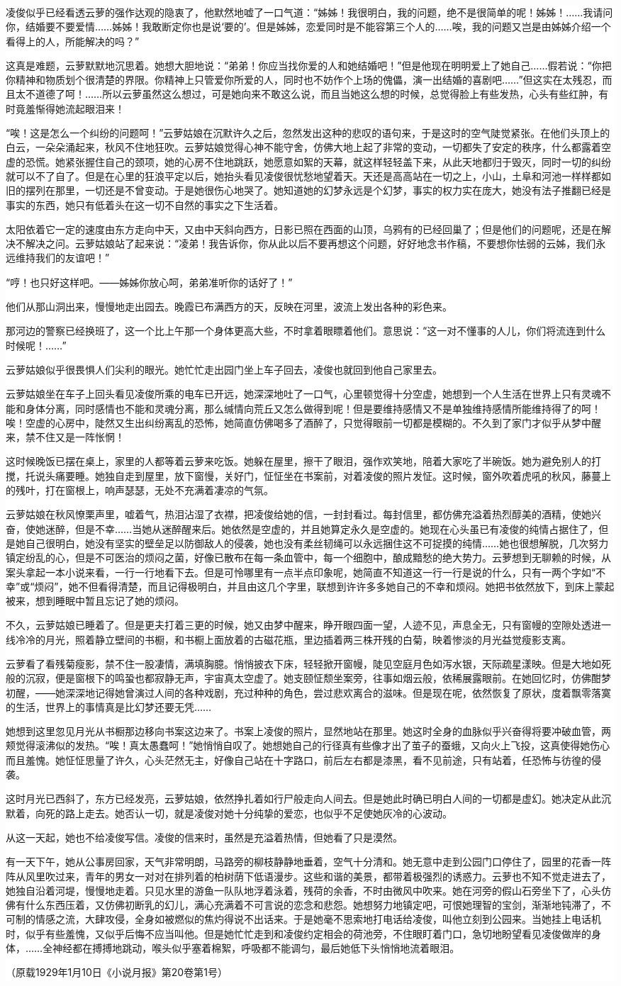    凌俊似乎已经看透云萝的强作达观的隐衷了，他默然地嘘了一口气道：“姊姊！我很明白，我的问题，绝不是很简单的呢！姊姊！……我请问你，结婚要不要爱情……姊姊！我敢断定你也是说‘要的’。但是姊姊，恋爱同时是不能容第三个人的……唉，我的问题又岂是由姊姊介绍一个看得上的人，所能解决的吗？”

   这真是难题，云萝默默地沉思着。她想大胆地说：“弟弟！你应当找你爱的人和她结婚吧！”但是他现在明明爱上了她自己……假若说：“你把你精神和物质划个很清楚的界限。你精神上只管爱你所爱的人，同时也不妨作个上场的傀儡，演一出结婚的喜剧吧……”但这实在太残忍，而且太不道德了呵！……所以云萝虽然这么想过，可是她向来不敢这么说，而且当她这么想的时候，总觉得脸上有些发热，心头有些红肿，有时竟羞惭得她流起眼泪来！

   “唉！这是怎么一个纠纷的问题呵！”云萝姑娘在沉默许久之后，忽然发出这种的悲叹的语句来，于是这时的空气陡觉紧张。在他们头顶上的白云，一朵朵涌起来，秋风不住地狂吹。云萝姑娘觉得心神不能守舍，仿佛大地上起了非常的变动，一切都失了安定的秩序，什么都露着空虚的恐慌。她紧张握住自己的颈项，她的心房不住地跳跃，她愿意如絮的天幕，就这样轻轻盖下来，从此天地都归于毁灭，同时一切的纠纷就可以不了自了。但是在心里的狂浪平定以后，她抬头看见凌俊很忧愁地望着天。天还是高高站在一切之上，小山，土阜和河池一样样都如旧的摆列在那里，一切还是不曾变动。于是她很伤心地哭了。她知道她的幻梦永远是个幻梦，事实的权力实在庞大，她没有法子推翻已经是事实的东西，她只有低着头在这一切不自然的事实之下生活着。

   太阳依着它一定的速度由东方走向中天，又由中天斜向西方，日影已照在西面的山顶，乌鸦有的已经回巢了；但是他们的问题呢，还是在解决不解决之问。云萝姑娘站了起来说：“凌弟！我告诉你，你从此以后不要再想这个问题，好好地念书作稿，不要想你怯弱的云姊，我们永远维持我们的友谊吧！”

   “哼！也只好这样吧。——姊姊你放心呵，弟弟准听你的话好了！”

   他们从那山洞出来，慢慢地走出园去。晚霞已布满西方的天，反映在河里，波流上发出各种的彩色来。

   那河边的警察已经换班了，这一个比上午那一个身体更高大些，不时拿着眼瞟着他们。意思说：“这一对不懂事的人儿，你们将流连到什么时候呢！……”

   云萝姑娘似乎很畏惧人们尖利的眼光。她忙忙走出园门坐上车子回去，凌俊也就回到他自己家里去。

   云萝姑娘坐在车子上回头看见凌俊所乘的电车已开远，她深深地吐了一口气，心里顿觉得十分空虚，她想到一个人生活在世界上只有灵魂不能和身体分离，同时感情也不能和灵魂分离，那么缄情向荒丘又怎么做得到呢！但是要维持感情又不是单独维持感情所能维持得了的呵！唉！空虚的心房中，陡然又生出纠纷离乱的恐怖，她简直仿佛喝多了酒醉了，只觉得眼前一切都是模糊的。不久到了家门才似乎从梦中醒来，禁不住又是一阵怅惘！

   这时候晚饭已摆在桌上，家里的人都等着云萝来吃饭。她躲在屋里，擦干了眼泪，强作欢笑地，陪着大家吃了半碗饭。她为避免别人的打搅，托说头痛要睡。她独自走到屋里，放下窗慢，关好门，怔怔坐在书案前，对着凌俊的照片发怔。这时候，窗外吹着虎吼的秋风，藤蔓上的残叶，打在窗根上，响声瑟瑟，无处不充满着凄凉的气氛。

   云萝姑娘在秋风憭栗声里，嘘着气，热泪沾湿了衣襟，把凌俊给她的信，一封封看过。每封信里，都仿佛充溢着热烈醇美的酒精，使她兴奋，使她迷醉，但是不幸……当她从迷醉醒来后。她依然是空虚的，并且她算定永久是空虚的。她现在心头虽已有凌俊的纯情占据住了，但是她自己很明白，她没有坚实的壁垒足以防御敌人的侵袭，她也没有柔丝韧绳可以永远捆住这不可捉摸的纯情……她也很想解脱，几次努力镇定纷乱的心，但是不可医治的烦闷之菌，好像已散布在每一条血管中，每一个细胞中，酿成黯愁的绝大势力。云萝想到无聊赖的时候，从案头拿起一本小说来看，一行一行地看下去。但是可怜哪里有一点半点印象呢，她简直不知道这一行一行是说的什么，只有一两个字如“不幸”或“烦闷”，她不但看得清楚，而且记得极明白，并且由这几个字里，联想到许许多多她自己的不幸和烦闷。她把书依然放下，到床上蒙起被来，想到睡眠中暂且忘记了她的烦闷。

   不久，云萝姑娘已睡着了。但是更夫打着三更的时候，她又由梦中醒来，睁开眼四面一望，人迹不见，声息全无，只有窗幔的空隙处透进一线冷冷的月光，照着静立壁间的书橱，和书橱上面放着的古磁花瓶，里边插着两三株开残的白菊，映着惨淡的月光益觉瘦影支离。

   云萝看了看残菊瘦影，禁不住一股凄情，满填胸臆。悄悄披衣下床，轻轻掀开窗幔，陡见空庭月色如泻水银，天际疏星漾映。但是大地如死般的沉寂，便是窗根下的鸣蛩也都寂静无声，宇宙真太空虚了。她支颐怔颓坐案旁，往事如烟云般，依稀展露眼前。在她回忆时，仿佛酣梦初醒，——她深深地记得她曾演过人间的各种戏剧，充过种种的角色，尝过悲欢离合的滋味。但是现在呢，依然恢复了原状，度着飘零落寞的生活，世界上的事情真是比幻梦还要无凭……

   她想到这里忽见月光从书橱那边移向书案这边来了。书案上凌俊的照片，显然地站在那里。她这时全身的血脉似乎兴奋得将要冲破血管，两颊觉得滚沸似的发热。“唉！真太愚蠢呵！”她悄悄自叹了。她想她自己的行径真有些像才出了茧子的蚕蛾，又向火上飞投，这真使得她伤心而且羞愧。她怔怔思量了许久，心头茫然无主，好像自己站在十字路口，前后左右都是漆黑，看不见前途，只有站着，任恐怖与彷徨的侵袭。

   这时月光已西斜了，东方已经发亮，云萝姑娘，依然挣扎着如行尸般走向人间去。但是她此时确已明白人间的一切都是虚幻。她决定从此沉默着，向死的路上走去。她否认一切，就是凌俊对她十分纯挚的爱恋，也似乎不足使她灰冷的心波动。

   从这一天起，她也不给凌俊写信。凌俊的信来时，虽然是充溢着热情，但她看了只是漠然。

   有一天下午，她从公事房回家，天气非常明朗，马路旁的柳枝静静地垂着，空气十分清和。她无意中走到公园门口停住了，园里的花香一阵阵从风里吹过来，青年的男女一对对在排列着的柏树荫下低语漫步。这些和谐的美景，都带着极强烈的诱惑力。云萝也不知不觉走进去了，她独自沿着河堤，慢慢地走着。只见水里的游鱼一队队地浮着泳着，残荷的余香，不时由微风中吹来。她在河旁的假山石旁坐下了，心头仿佛有什么东西压着，又仿佛初断乳的幻儿，满心充满着不可言说的恋念和悲怨。她想努力地镇定吧，可恨她理智的宝剑，渐渐地钝滞了，不可制的情感之流，大肆攻侵，全身如被燃似的焦灼得说不出话来。于是她毫不思索地打电话给凌俊，叫他立刻到公园来。当她挂上电话机时，似乎有些羞愧，又似乎后悔不应当叫他。但是她忙忙走到和凌俊约定相会的荷池旁，不住眼盯着门口，急切地盼望看见凌俊做岸的身体，……全神经都在搏搏地跳动，喉头似乎塞着棉絮，呼吸都不能调匀，最后她低下头悄悄地流着眼泪。

   （原载1929年1月10日《小说月报》第20卷第1号）

